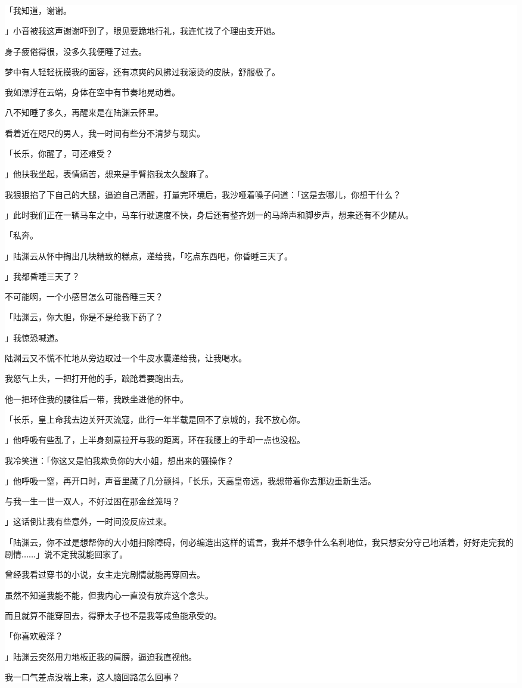 「我知道，谢谢。

」小音被我这声谢谢吓到了，眼见要跪地行礼，我连忙找了个理由支开她。

身子疲倦得很，没多久我便睡了过去。

梦中有人轻轻抚摸我的面容，还有凉爽的风拂过我滚烫的皮肤，舒服极了。

我如漂浮在云端，身体在空中有节奏地晃动着。

八不知睡了多久，再醒来是在陆渊云怀里。

看着近在咫尺的男人，我一时间有些分不清梦与现实。

「长乐，你醒了，可还难受？

」他扶我坐起，表情痛苦，想来是手臂抱我太久酸麻了。

我狠狠掐了下自己的大腿，逼迫自己清醒，打量完环境后，我沙哑着嗓子问道：「这是去哪儿，你想干什么？

」此时我们正在一辆马车之中，马车行驶速度不快，身后还有整齐划一的马蹄声和脚步声，想来还有不少随从。

「私奔。

」陆渊云从怀中掏出几块精致的糕点，递给我，「吃点东西吧，你昏睡三天了。

」我都昏睡三天了？

不可能啊，一个小感冒怎么可能昏睡三天？

「陆渊云，你大胆，你是不是给我下药了？

」我惊恐喊道。

陆渊云又不慌不忙地从旁边取过一个牛皮水囊递给我，让我喝水。

我怒气上头，一把打开他的手，踉跄着要跑出去。

他一把环住我的腰往后一带，我跌坐进他的怀中。

「长乐，皇上命我去边关歼灭流寇，此行一年半载是回不了京城的，我不放心你。

」他呼吸有些乱了，上半身刻意拉开与我的距离，环在我腰上的手却一点也没松。

我冷笑道：「你这又是怕我欺负你的大小姐，想出来的骚操作？

」他呼吸一窒，再开口时，声音里藏了几分颤抖，「长乐，天高皇帝远，我想带着你去那边重新生活。

与我一生一世一双人，不好过困在那金丝笼吗？

」这话倒让我有些意外，一时间没反应过来。

「陆渊云，你不过是想帮你的大小姐扫除障碍，何必编造出这样的谎言，我并不想争什么名利地位，我只想安分守己地活着，好好走完我的剧情……」说不定我就能回家了。

曾经我看过穿书的小说，女主走完剧情就能再穿回去。

虽然不知道我能不能，但我内心一直没有放弃这个念头。

而且就算不能穿回去，得罪太子也不是我等咸鱼能承受的。

「你喜欢殷泽？

」陆渊云突然用力地板正我的肩膀，逼迫我直视他。

我一口气差点没喘上来，这人脑回路怎么回事？
